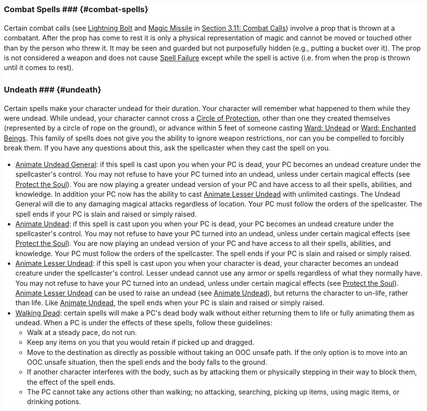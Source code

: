### Combat Spells ### {#combat-spells}

Certain combat calls (see [Lightning Bolt](#lightning-bolt-call) and [Magic
Missile](#magic-call) in [Section 3.11: Combat Calls](#combat-calls-section))
involve a prop that is thrown at a combatant. After the prop has come to rest it
is only a physical representation of magic and cannot be moved or touched other
than by the person who threw it. It may be seen and guarded but not purposefully
hidden (e.g., putting a bucket over it). The prop is not considered a weapon and
does not cause [Spell Failure](#spell-failure) except while the spell is active
(i.e. from when the prop is thrown until it comes to rest).

### Undeath ### {#undeath}

Certain spells make your character undead for their duration. Your character
will remember what happened to them while they were undead. While undead, your
character cannot cross a [Circle of Protection](#circle-of-protection), other
than one they created themselves (represented by a circle of rope on the
ground), or advance within 5 feet of someone casting [Ward:
Undead](#ward-undead) or [Ward: Enchanted Beings](#ward-enchanted-beings). This
family of spells does not give you the ability to ignore weapon restrictions,
nor can you be compelled to forcibly break them. If you have any questions about
this, ask the spellcaster when they cast the spell on you.

* [Animate Undead General](#animate-undead-general): if this spell is cast upon
  you when your PC is dead, your PC becomes an undead creature under the
  spellcaster's control. You may not refuse to have your PC turned into an
  undead, unless under certain magical effects (see [Protect the
  Soul](#protect-the-soul)). You are now playing a greater undead version of
  your PC and have access to all their spells, abilities, and knowledge. In
  addition your PC now has the ability to cast [Animate Lesser
  Undead](#animate-lesser-undead) with unlimited castings. The Undead General
  will die to any damaging magical attacks regardless of location. Your PC must
  follow the orders of the spellcaster. The spell ends if your PC is slain and
  raised or simply raised.
* [Animate Undead](#animate-undead): if this spell is cast upon you when your PC
  is dead, your PC becomes an undead creature under the spellcaster's control.
  You may not refuse to have your PC turned into an undead, unless under certain
  magical effects (see [Protect the Soul](#protect-the-soul)). You are now
  playing an undead version of your PC and have access to all their spells,
  abilities, and knowledge. Your PC must follow the orders of the spellcaster.
  The spell ends if your PC is slain and raised or simply raised.
* [Animate Lesser Undead](#animate-lesser-undead): if this spell is cast upon
  you when your character is dead, your character becomes an undead creature
  under the spellcaster's control. Lesser undead cannot use any armor or spells
  regardless of what they normally have. You may not refuse to have your PC
  turned into an undead, unless under certain magical effects (see [Protect the
  Soul](#protect-the-soul)). [Animate Lesser Undead](#animate-lesser-undead) can
  be used to raise an undead (see [Animate Undead](#animate-undead)), but
  returns the character to un-life, rather than life. Like [Animate
  Undead](#animate-undead), the spell ends when your PC is slain and raised or
  simply raised.
* [Walking Dead](#walking-dead): certain spells will make a PC's dead body walk
  without either returning them to life or fully animating them as undead. When
  a PC is under the effects of these spells, follow these guidelines:
  * Walk at a steady pace, do not run.
  * Keep any items on you that you would retain if picked up and dragged.
  * Move to the destination as directly as possible without taking an OOC unsafe
    path. If the only option is to move into an OOC unsafe situation, then the
    spell ends and the body falls to the ground.
  * If another character interferes with the body, such as by attacking them or
    physically stepping in their way to block them, the effect of the spell
    ends.
  * The PC cannot take any actions other than walking; no attacking, searching,
    picking up items, using magic items, or drinking potions.